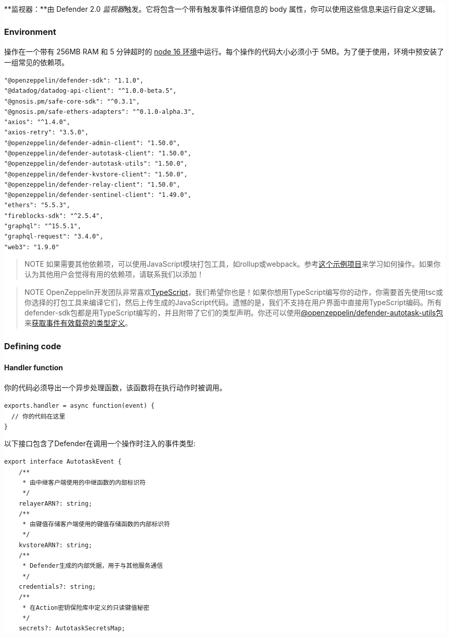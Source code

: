 **监视器：**由 Defender 2.0 *监视器*触发。它将包含一个带有触发事件详细信息的 body 属性，你可以使用这些信息来运行自定义逻辑。

### Environment
操作在一个带有 256MB RAM 和 5 分钟超时的 [node 16 环境](https://nodejs.org/dist/latest-v16.x/docs/api/)中运行。每个操作的代码大小必须小于 5MB。为了便于使用，环境中预安装了一组常见的依赖项。
```
"@openzeppelin/defender-sdk": "1.1.0",
"@datadog/datadog-api-client": "^1.0.0-beta.5",
"@gnosis.pm/safe-core-sdk": "^0.3.1",
"@gnosis.pm/safe-ethers-adapters": "^0.1.0-alpha.3",
"axios": "^1.4.0",
"axios-retry": "3.5.0",
"@openzeppelin/defender-admin-client": "1.50.0",
"@openzeppelin/defender-autotask-client": "1.50.0",
"@openzeppelin/defender-autotask-utils": "1.50.0",
"@openzeppelin/defender-kvstore-client": "1.50.0",
"@openzeppelin/defender-relay-client": "1.50.0",
"@openzeppelin/defender-sentinel-client": "1.49.0",
"ethers": "5.5.3",
"fireblocks-sdk": "^2.5.4",
"graphql": "^15.5.1",
"graphql-request": "3.4.0",
"web3": "1.9.0"
```

> NOTE
如果需要其他依赖项，可以使用JavaScript模块打包工具，如rollup或webpack。参考[这个示例项目](https://github.com/OpenZeppelin/defender-autotask-examples/tree/master/rollup)来学习如何操作。如果你认为其他用户会觉得有用的依赖项，请联系我们以添加！

> NOTE
OpenZeppelin开发团队非常喜欢[TypeScript](https://www.typescriptlang.org/)，我们希望你也是！如果你想用TypeScript编写你的动作，你需要首先使用tsc或你选择的打包工具来编译它们，然后上传生成的JavaScript代码。遗憾的是，我们不支持在用户界面中直接用TypeScript编码。所有defender-sdk包都是用TypeScript编写的，并且附带了它们的类型声明。你还可以使用[@openzeppelin/defender-autotask-utils包](https://www.npmjs.com/package/@openzeppelin/defender-autotask-utils)来[获取事件有效载荷的类型定义](https://github.com/OpenZeppelin/defender-client/blob/master/packages/autotask-utils/src/types.ts#L15)。

### Defining code

#### Handler function
你的代码必须导出一个异步处理函数，该函数将在执行动作时被调用。
```
exports.handler = async function(event) {
  // 你的代码在这里
}
```

以下接口包含了Defender在调用一个操作时注入的事件类型:
```
export interface AutotaskEvent {
    /**
     * 由中继客户端使用的中继函数的内部标识符
     */
    relayerARN?: string;
    /**
     * 由键值存储客户端使用的键值存储函数的内部标识符
     */
    kvstoreARN?: string;
    /**
     * Defender生成的内部凭据，用于与其他服务通信
     */
    credentials?: string;
    /**
     * 在Action密钥保险库中定义的只读键值秘密
     */
    secrets?: AutotaskSecretsMap;
```